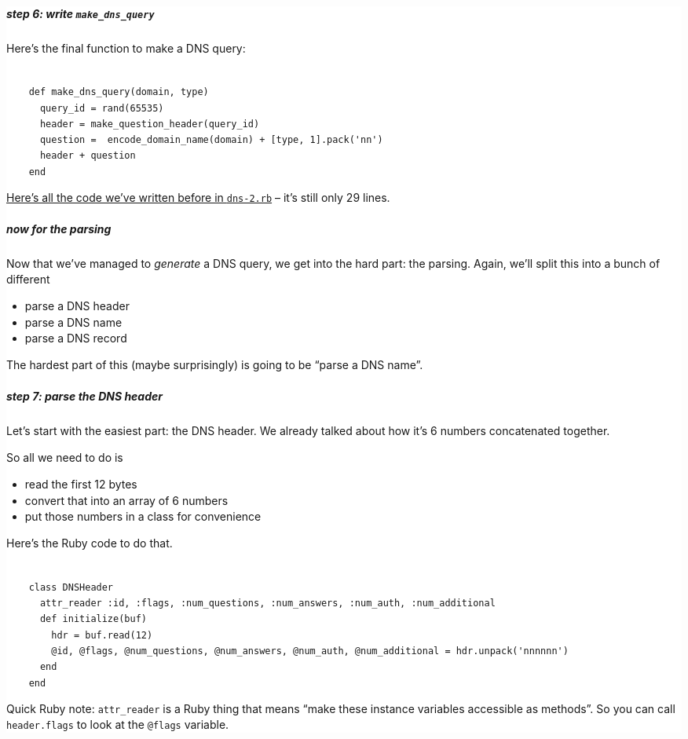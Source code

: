##### step 6: write `make_dns_query`

Here’s the final function to make a DNS query:

```

    def make_dns_query(domain, type)
      query_id = rand(65535)
      header = make_question_header(query_id)
      question =  encode_domain_name(domain) + [type, 1].pack('nn')
      header + question
    end

```

[Here’s all the code we’ve written before in `dns-2.rb`][7] – it’s still only 29 lines.

##### now for the parsing

Now that we’ve managed to _generate_ a DNS query, we get into the hard part: the parsing. Again, we’ll split this into a bunch of different

  * parse a DNS header
  * parse a DNS name
  * parse a DNS record



The hardest part of this (maybe surprisingly) is going to be “parse a DNS name”.

##### step 7: parse the DNS header

Let’s start with the easiest part: the DNS header. We already talked about how it’s 6 numbers concatenated together.

So all we need to do is

  * read the first 12 bytes
  * convert that into an array of 6 numbers
  * put those numbers in a class for convenience



Here’s the Ruby code to do that.

```

    class DNSHeader
      attr_reader :id, :flags, :num_questions, :num_answers, :num_auth, :num_additional
      def initialize(buf)
        hdr = buf.read(12)
        @id, @flags, @num_questions, @num_answers, @num_auth, @num_additional = hdr.unpack('nnnnnn')
      end
    end

```

Quick Ruby note: `attr_reader` is a Ruby thing that means “make these instance variables accessible as methods”. So you can call `header.flags` to look at the `@flags` variable.


[#]: subject: "Making a DNS query in Ruby from scratch"
[#]: via: "https://jvns.ca/blog/2022/11/06/making-a-dns-query-in-ruby-from-scratch/"
[#]: author: "Julia Evans https://jvns.ca/"
[#]: collector: "lujun9972"
[#]: translator: " "
[#]: reviewer: " "
[#]: publisher: " "
[#]: url: " "
[a]: https://jvns.ca/
[b]: https://github.com/lujun9972
[1]: https://jvns.ca/blog/2022/02/01/a-dns-resolver-in-80-lines-of-go/
[2]: https://gist.github.com/jvns/1e5838a53520e45969687e2f90199770
[3]: https://gist.github.com/jvns/aa202b1edd97ae261715c806b2ba7d39
[4]: https://datatracker.ietf.org/doc/html/rfc1035#section-4.1.1
[5]: https://ruby-doc.org/core-3.0.0/Array.html#method-i-pack
[6]: https://wizardzines.com/comics/little-endian/
[7]: https://gist.github.com/jvns/3587ea0b4a2a6c20dcfd8bf653fc11d9
[8]: https://datatracker.ietf.org/doc/html/rfc1035#section-4.1.4
[9]: https://twitter.com/b0rk